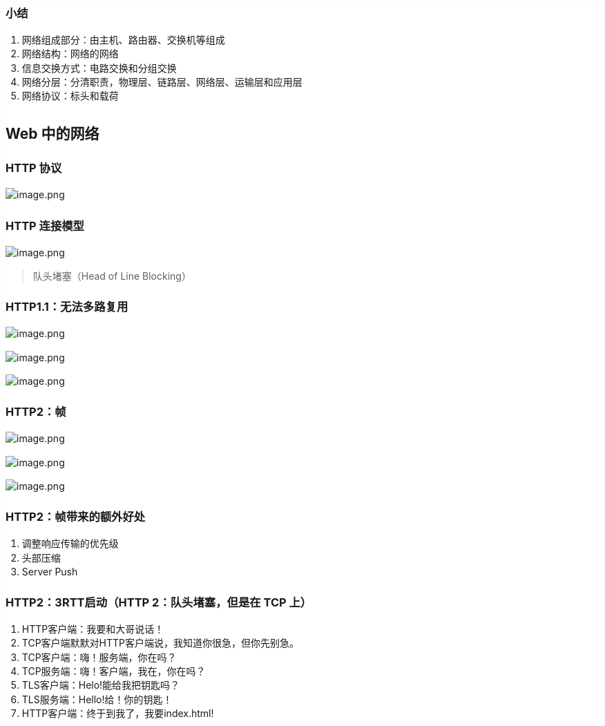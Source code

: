 ### 小结
1. 网络组成部分：由主机、路由器、交换机等组成
2. 网络结构：网络的网络
3. 信息交换方式：电路交换和分组交换
4. 网络分层：分清职责，物理层、链路层、网络层、运输层和应用层
5. 网络协议：标头和载荷

## Web 中的网络
### HTTP 协议

![image.png](https://p6-juejin.byteimg.com/tos-cn-i-k3u1fbpfcp/418b22e2977842b28ab7ffbcb49f4159~tplv-k3u1fbpfcp-watermark.image?)

### HTTP 连接模型

![image.png](https://p3-juejin.byteimg.com/tos-cn-i-k3u1fbpfcp/2641fa70ba644866b476cfee5e2ddc63~tplv-k3u1fbpfcp-watermark.image?)

> 队头堵塞（Head of Line Blocking）

### HTTP1.1：无法多路复用

![image.png](https://p1-juejin.byteimg.com/tos-cn-i-k3u1fbpfcp/2b470c4b24d84055a70e5b3b2998b826~tplv-k3u1fbpfcp-watermark.image?)

![image.png](https://p1-juejin.byteimg.com/tos-cn-i-k3u1fbpfcp/fdc41c1e899a40d8ad182cb061e16402~tplv-k3u1fbpfcp-watermark.image?)

![image.png](https://p9-juejin.byteimg.com/tos-cn-i-k3u1fbpfcp/e9381e0d0de84f2c9e7779017464e949~tplv-k3u1fbpfcp-watermark.image?)

### HTTP2：帧

![image.png](https://p1-juejin.byteimg.com/tos-cn-i-k3u1fbpfcp/964d8627daaa46129a01c7d2bf929558~tplv-k3u1fbpfcp-watermark.image?)

![image.png](https://p6-juejin.byteimg.com/tos-cn-i-k3u1fbpfcp/87c5fa37ac684d54bee4185cc9089b64~tplv-k3u1fbpfcp-watermark.image?)

![image.png](https://p6-juejin.byteimg.com/tos-cn-i-k3u1fbpfcp/ef93a88a90084d4e93ae5a89153c6805~tplv-k3u1fbpfcp-watermark.image?)

### HTTP2：帧带来的额外好处
1. 调整响应传输的优先级
2. 头部压缩
3. Server Push

### HTTP2：3RTT启动（HTTP 2：队头堵塞，但是在 TCP 上）
1. HTTP客户端：我要和大哥说话！
2. TCP客户端默默对HTTP客户端说，我知道你很急，但你先别急。
3. TCP客户端：嗨！服务端，你在吗？
4. TCP服务端：嗨！客户端，我在，你在吗？
5. TLS客户端：Helo!能给我把钥匙吗？
6. TLS服务端：Hello!给！你的钥匙！
7. HTTP客户端：终于到我了，我要index.html!
